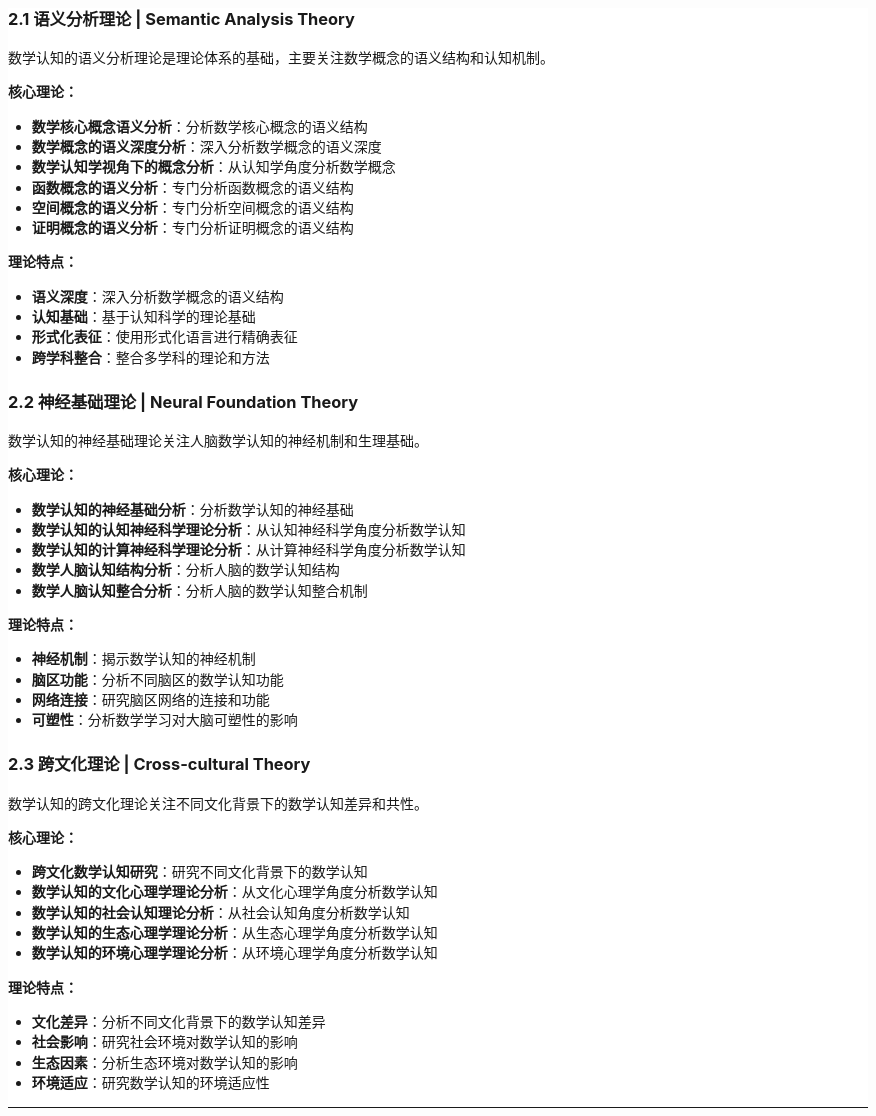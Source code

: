 ### 2.1 语义分析理论 | Semantic Analysis Theory

数学认知的语义分析理论是理论体系的基础，主要关注数学概念的语义结构和认知机制。

**核心理论：**

- **数学核心概念语义分析**：分析数学核心概念的语义结构
- **数学概念的语义深度分析**：深入分析数学概念的语义深度
- **数学认知学视角下的概念分析**：从认知学角度分析数学概念
- **函数概念的语义分析**：专门分析函数概念的语义结构
- **空间概念的语义分析**：专门分析空间概念的语义结构
- **证明概念的语义分析**：专门分析证明概念的语义结构

**理论特点：**

- **语义深度**：深入分析数学概念的语义结构
- **认知基础**：基于认知科学的理论基础
- **形式化表征**：使用形式化语言进行精确表征
- **跨学科整合**：整合多学科的理论和方法

### 2.2 神经基础理论 | Neural Foundation Theory

数学认知的神经基础理论关注人脑数学认知的神经机制和生理基础。

**核心理论：**

- **数学认知的神经基础分析**：分析数学认知的神经基础
- **数学认知的认知神经科学理论分析**：从认知神经科学角度分析数学认知
- **数学认知的计算神经科学理论分析**：从计算神经科学角度分析数学认知
- **数学人脑认知结构分析**：分析人脑的数学认知结构
- **数学人脑认知整合分析**：分析人脑的数学认知整合机制

**理论特点：**

- **神经机制**：揭示数学认知的神经机制
- **脑区功能**：分析不同脑区的数学认知功能
- **网络连接**：研究脑区网络的连接和功能
- **可塑性**：分析数学学习对大脑可塑性的影响

### 2.3 跨文化理论 | Cross-cultural Theory

数学认知的跨文化理论关注不同文化背景下的数学认知差异和共性。

**核心理论：**

- **跨文化数学认知研究**：研究不同文化背景下的数学认知
- **数学认知的文化心理学理论分析**：从文化心理学角度分析数学认知
- **数学认知的社会认知理论分析**：从社会认知角度分析数学认知
- **数学认知的生态心理学理论分析**：从生态心理学角度分析数学认知
- **数学认知的环境心理学理论分析**：从环境心理学角度分析数学认知

**理论特点：**

- **文化差异**：分析不同文化背景下的数学认知差异
- **社会影响**：研究社会环境对数学认知的影响
- **生态因素**：分析生态环境对数学认知的影响
- **环境适应**：研究数学认知的环境适应性

---
